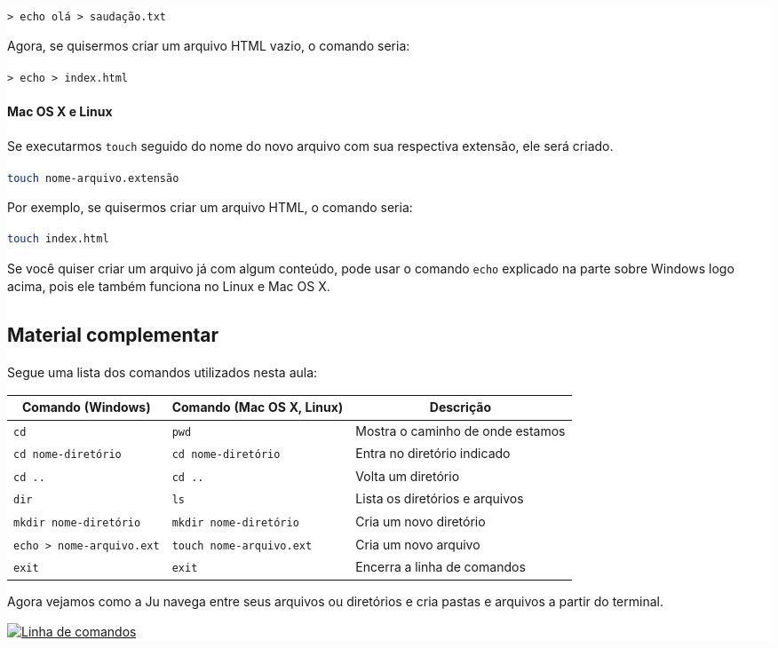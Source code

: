 ```text
> echo olá > saudação.txt
```

Agora, se quisermos criar um arquivo HTML vazio, o comando seria:

```text
> echo > index.html
```

#### Mac OS X e Linux

Se executarmos `touch` seguido do nome do novo arquivo com sua respectiva
extensão, ele será criado.

```bash
touch nome-arquivo.extensão
```

Por exemplo, se quisermos criar um arquivo HTML, o comando seria:

```bash
touch index.html
```

Se você quiser criar um arquivo já com algum conteúdo, pode usar o comando
`echo` explicado na parte sobre Windows logo acima, pois ele também funciona no
Linux e Mac OS X.

## Material complementar

Segue uma lista dos comandos utilizados nesta aula:

| Comando (Windows) | Comando (Mac OS X, Linux) | Descrição |
| --- | --- | --- |
| `cd` | `pwd` | Mostra o caminho de onde estamos |
| `cd nome-diretório` | `cd nome-diretório` | Entra no diretório indicado |
| `cd ..` | `cd ..` | Volta um diretório |
| `dir` | `ls` | Lista os diretórios e arquivos |
| `mkdir nome-diretório` | `mkdir nome-diretório` | Cria um novo diretório |
| `echo > nome-arquivo.ext` | `touch nome-arquivo.ext` | Cria um novo arquivo |
| `exit` | `exit` | Encerra a linha de comandos |

Agora vejamos como a Ju navega entre seus arquivos ou diretórios e cria
pastas e arquivos a partir do terminal.

[![Linha de comandos](https://img.youtube.com/vi/Qyox6PJtY9w/0.jpg)](https://www.youtube.com/watch?v=Qyox6PJtY9w)
